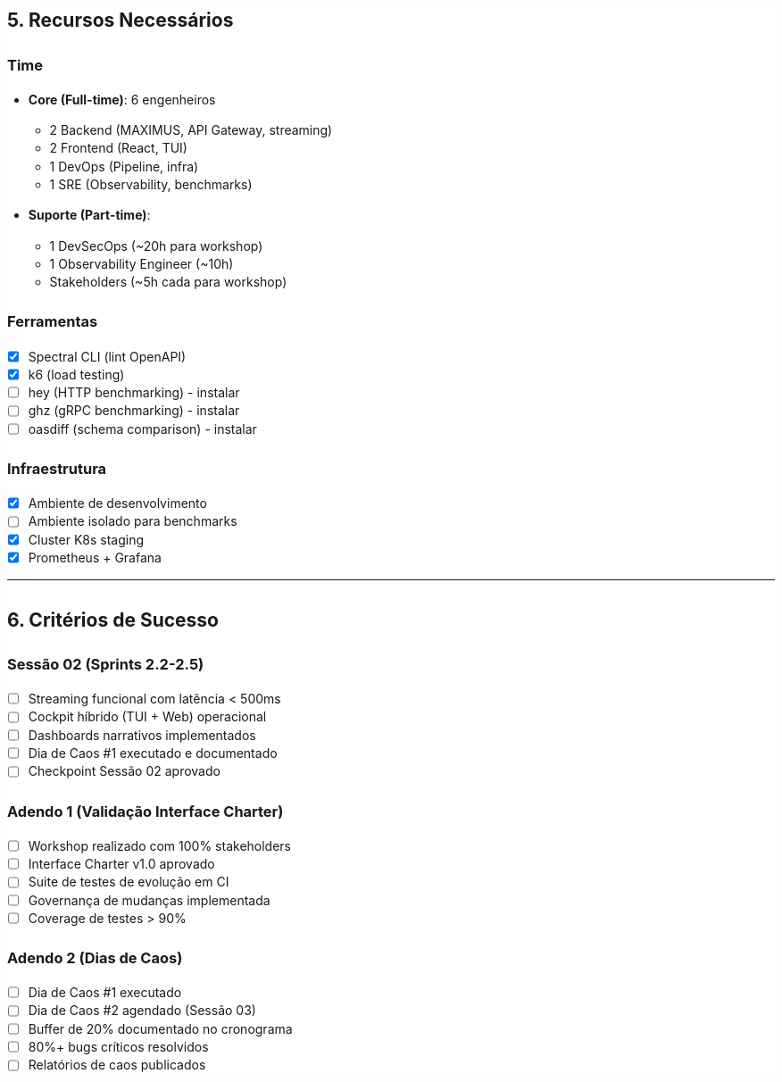 
## 5. Recursos Necessários

### Time
- **Core (Full-time)**: 6 engenheiros
  - 2 Backend (MAXIMUS, API Gateway, streaming)
  - 2 Frontend (React, TUI)
  - 1 DevOps (Pipeline, infra)
  - 1 SRE (Observability, benchmarks)

- **Suporte (Part-time)**:
  - 1 DevSecOps (~20h para workshop)
  - 1 Observability Engineer (~10h)
  - Stakeholders (~5h cada para workshop)

### Ferramentas
- [x] Spectral CLI (lint OpenAPI)
- [x] k6 (load testing)
- [ ] hey (HTTP benchmarking) - instalar
- [ ] ghz (gRPC benchmarking) - instalar
- [ ] oasdiff (schema comparison) - instalar

### Infraestrutura
- [x] Ambiente de desenvolvimento
- [ ] Ambiente isolado para benchmarks
- [x] Cluster K8s staging
- [x] Prometheus + Grafana

---

## 6. Critérios de Sucesso

### Sessão 02 (Sprints 2.2-2.5)
- [ ] Streaming funcional com latência < 500ms
- [ ] Cockpit híbrido (TUI + Web) operacional
- [ ] Dashboards narrativos implementados
- [ ] Dia de Caos #1 executado e documentado
- [ ] Checkpoint Sessão 02 aprovado

### Adendo 1 (Validação Interface Charter)
- [ ] Workshop realizado com 100% stakeholders
- [ ] Interface Charter v1.0 aprovado
- [ ] Suite de testes de evolução em CI
- [ ] Governança de mudanças implementada
- [ ] Coverage de testes > 90%

### Adendo 2 (Dias de Caos)
- [ ] Dia de Caos #1 executado
- [ ] Dia de Caos #2 agendado (Sessão 03)
- [ ] Buffer de 20% documentado no cronograma
- [ ] 80%+ bugs críticos resolvidos
- [ ] Relatórios de caos publicados
